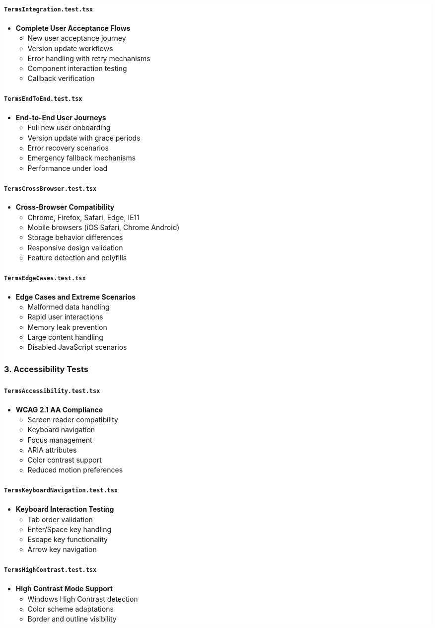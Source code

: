 #### `TermsIntegration.test.tsx`
- **Complete User Acceptance Flows**
  - New user acceptance journey
  - Version update workflows
  - Error handling with retry mechanisms
  - Component interaction testing
  - Callback verification

#### `TermsEndToEnd.test.tsx`
- **End-to-End User Journeys**
  - Full new user onboarding
  - Version update with grace periods
  - Error recovery scenarios
  - Emergency fallback mechanisms
  - Performance under load

#### `TermsCrossBrowser.test.tsx`
- **Cross-Browser Compatibility**
  - Chrome, Firefox, Safari, Edge, IE11
  - Mobile browsers (iOS Safari, Chrome Android)
  - Storage behavior differences
  - Responsive design validation
  - Feature detection and polyfills

#### `TermsEdgeCases.test.tsx`
- **Edge Cases and Extreme Scenarios**
  - Malformed data handling
  - Rapid user interactions
  - Memory leak prevention
  - Large content handling
  - Disabled JavaScript scenarios

### 3. Accessibility Tests

#### `TermsAccessibility.test.tsx`
- **WCAG 2.1 AA Compliance**
  - Screen reader compatibility
  - Keyboard navigation
  - Focus management
  - ARIA attributes
  - Color contrast support
  - Reduced motion preferences

#### `TermsKeyboardNavigation.test.tsx`
- **Keyboard Interaction Testing**
  - Tab order validation
  - Enter/Space key handling
  - Escape key functionality
  - Arrow key navigation

#### `TermsHighContrast.test.tsx`
- **High Contrast Mode Support**
  - Windows High Contrast detection
  - Color scheme adaptations
  - Border and outline visibility
